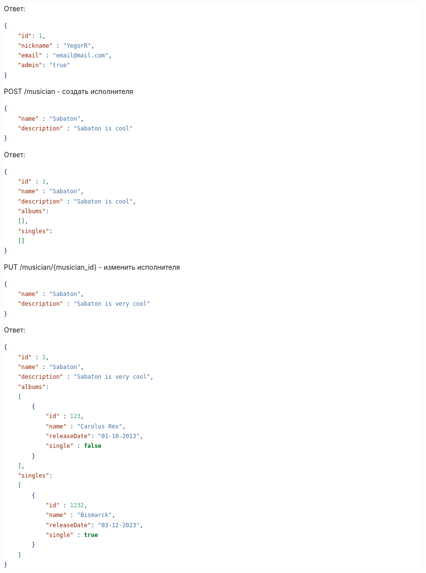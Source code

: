 Ответ:

```json
{
	"id": 1,
	"nickname" : "YegorR",
	"email" : "email@mail.com",
	"admin": "true"
}
```

POST /musician - создать исполнителя

```json
{
	"name" : "Sabaton",
	"description" : "Sabaton is cool"
}
```

Ответ:

```json
{
	"id" : 1,
	"name" : "Sabaton",
	"description" : "Sabaton is cool",
	"albums": 
	[],
	"singles":
	[]
}
```

PUT /musician/{musician_id} - изменить исполнителя

```json
{
	"name" : "Sabaton",
	"description" : "Sabaton is very cool"
}
```

Ответ:

```json
{
	"id" : 1,
	"name" : "Sabaton",
	"description" : "Sabaton is very cool",
	"albums": 
	[
		{
			"id" : 123,
			"name" : "Carolus Rex",
			"releaseDate": "01-10-2013",
			"single" : false
		}
	],
	"singles":
	[
		{
			"id" : 1232,
			"name" : "Bismarck",
			"releaseDate": "03-12-2023",
			"single" : true
		}
	]
}
```